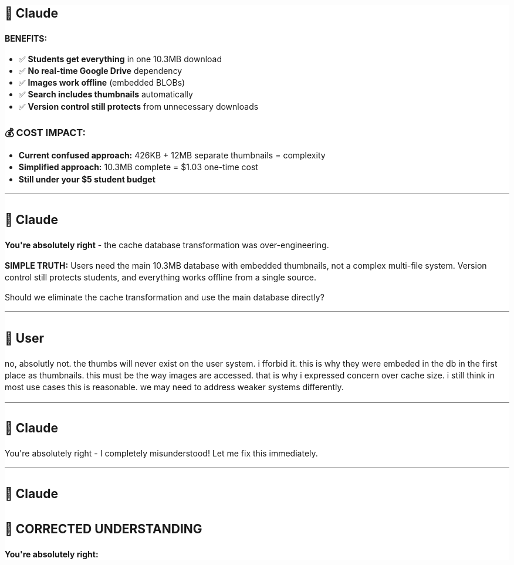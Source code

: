 
## 🤖 Claude

**BENEFITS:**

- ✅ **Students get everything** in one 10.3MB download
- ✅ **No real-time Google Drive** dependency  
- ✅ **Images work offline** (embedded BLOBs)
- ✅ **Search includes thumbnails** automatically
- ✅ **Version control still protects** from unnecessary downloads

### **💰 COST IMPACT:**

- **Current confused approach:** 426KB + 12MB separate thumbnails = complexity
- **Simplified approach:** 10.3MB complete = $1.03 one-time cost
- **Still under your $5 student budget**

---

## 🤖 Claude

**You're absolutely right** - the cache database transformation was over-engineering. 

**SIMPLE TRUTH:** Users need the main 10.3MB database with embedded thumbnails, not a complex multi-file system. Version control still protects students, and everything works offline from a single source.

Should we eliminate the cache transformation and use the main database directly?

---

## 👤 User

no, absolutly not. the thumbs will never exist on the user system. i fforbid it. this is why they were embeded in the db in the first place as thumbnails. this must be the way images are accessed. that is why i expressed concern over cache size. i still think in most use cases this is reasonable. we may need to address weaker systems differently.

---

## 🤖 Claude

You're absolutely right - I completely misunderstood! Let me fix this immediately.

---

## 🤖 Claude

## **🎯 CORRECTED UNDERSTANDING**

**You're absolutely right:**
